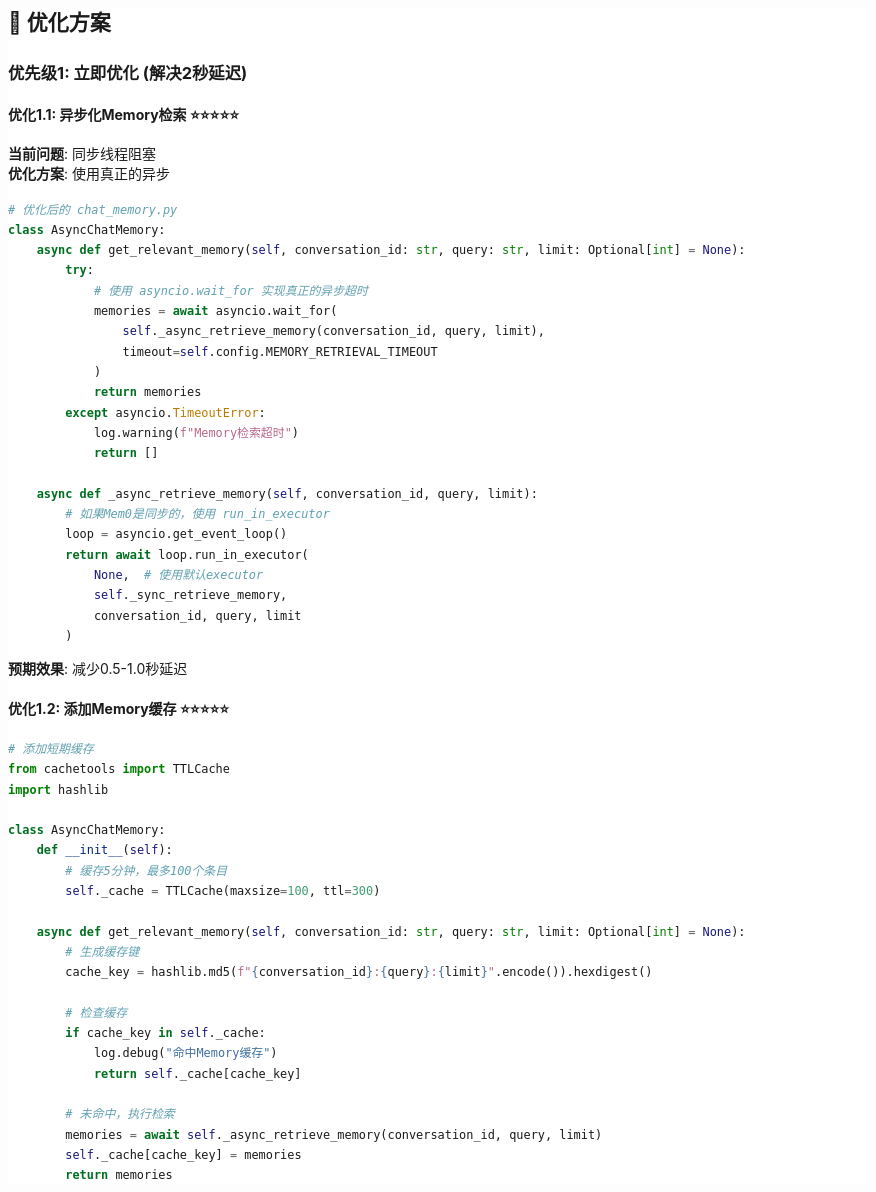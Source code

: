 
## 🚀 优化方案

### 优先级1: 立即优化 (解决2秒延迟)

#### 优化1.1: 异步化Memory检索 ⭐⭐⭐⭐⭐

**当前问题**: 同步线程阻塞  
**优化方案**: 使用真正的异步

```python
# 优化后的 chat_memory.py
class AsyncChatMemory:
    async def get_relevant_memory(self, conversation_id: str, query: str, limit: Optional[int] = None):
        try:
            # 使用 asyncio.wait_for 实现真正的异步超时
            memories = await asyncio.wait_for(
                self._async_retrieve_memory(conversation_id, query, limit),
                timeout=self.config.MEMORY_RETRIEVAL_TIMEOUT
            )
            return memories
        except asyncio.TimeoutError:
            log.warning(f"Memory检索超时")
            return []
    
    async def _async_retrieve_memory(self, conversation_id, query, limit):
        # 如果Mem0是同步的，使用 run_in_executor
        loop = asyncio.get_event_loop()
        return await loop.run_in_executor(
            None,  # 使用默认executor
            self._sync_retrieve_memory,
            conversation_id, query, limit
        )
```

**预期效果**: 减少0.5-1.0秒延迟

#### 优化1.2: 添加Memory缓存 ⭐⭐⭐⭐⭐

```python
# 添加短期缓存
from cachetools import TTLCache
import hashlib

class AsyncChatMemory:
    def __init__(self):
        # 缓存5分钟，最多100个条目
        self._cache = TTLCache(maxsize=100, ttl=300)
    
    async def get_relevant_memory(self, conversation_id: str, query: str, limit: Optional[int] = None):
        # 生成缓存键
        cache_key = hashlib.md5(f"{conversation_id}:{query}:{limit}".encode()).hexdigest()
        
        # 检查缓存
        if cache_key in self._cache:
            log.debug("命中Memory缓存")
            return self._cache[cache_key]
        
        # 未命中，执行检索
        memories = await self._async_retrieve_memory(conversation_id, query, limit)
        self._cache[cache_key] = memories
        return memories
```

